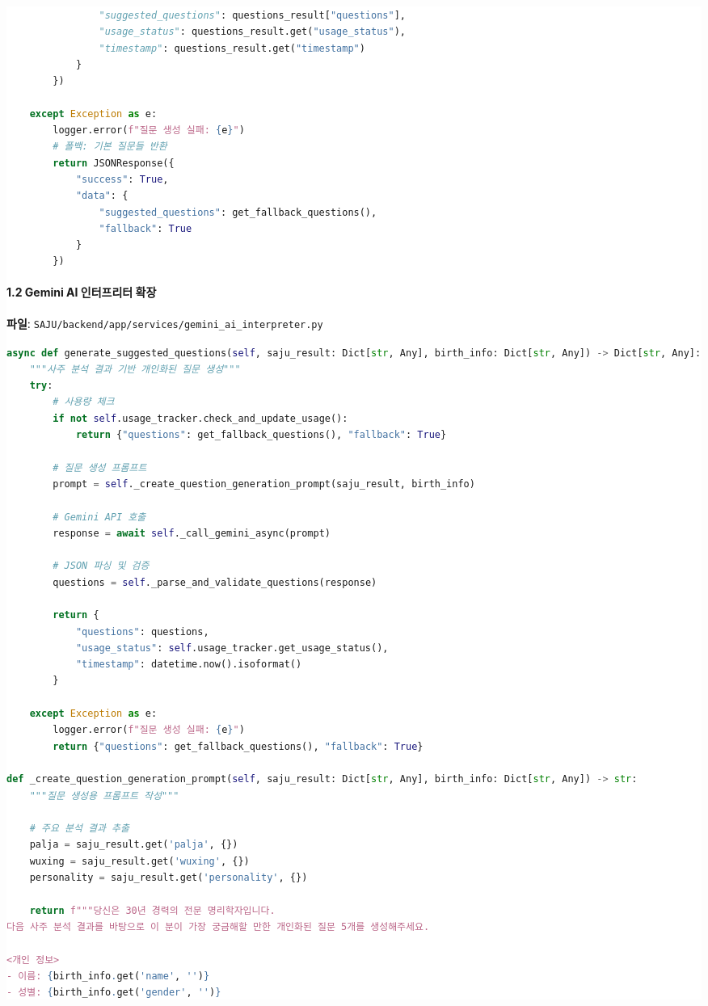 ```python
                "suggested_questions": questions_result["questions"],
                "usage_status": questions_result.get("usage_status"),
                "timestamp": questions_result.get("timestamp")
            }
        })
        
    except Exception as e:
        logger.error(f"질문 생성 실패: {e}")
        # 폴백: 기본 질문들 반환
        return JSONResponse({
            "success": True,
            "data": {
                "suggested_questions": get_fallback_questions(),
                "fallback": True
            }
        })
```

#### 1.2 Gemini AI 인터프리터 확장
**파일**: `SAJU/backend/app/services/gemini_ai_interpreter.py`

```python
async def generate_suggested_questions(self, saju_result: Dict[str, Any], birth_info: Dict[str, Any]) -> Dict[str, Any]:
    """사주 분석 결과 기반 개인화된 질문 생성"""
    try:
        # 사용량 체크
        if not self.usage_tracker.check_and_update_usage():
            return {"questions": get_fallback_questions(), "fallback": True}
        
        # 질문 생성 프롬프트
        prompt = self._create_question_generation_prompt(saju_result, birth_info)
        
        # Gemini API 호출
        response = await self._call_gemini_async(prompt)
        
        # JSON 파싱 및 검증
        questions = self._parse_and_validate_questions(response)
        
        return {
            "questions": questions,
            "usage_status": self.usage_tracker.get_usage_status(),
            "timestamp": datetime.now().isoformat()
        }
        
    except Exception as e:
        logger.error(f"질문 생성 실패: {e}")
        return {"questions": get_fallback_questions(), "fallback": True}

def _create_question_generation_prompt(self, saju_result: Dict[str, Any], birth_info: Dict[str, Any]) -> str:
    """질문 생성용 프롬프트 작성"""
    
    # 주요 분석 결과 추출
    palja = saju_result.get('palja', {})
    wuxing = saju_result.get('wuxing', {})
    personality = saju_result.get('personality', {})
    
    return f"""당신은 30년 경력의 전문 명리학자입니다.
다음 사주 분석 결과를 바탕으로 이 분이 가장 궁금해할 만한 개인화된 질문 5개를 생성해주세요.

<개인 정보>
- 이름: {birth_info.get('name', '')}
- 성별: {birth_info.get('gender', '')}
```